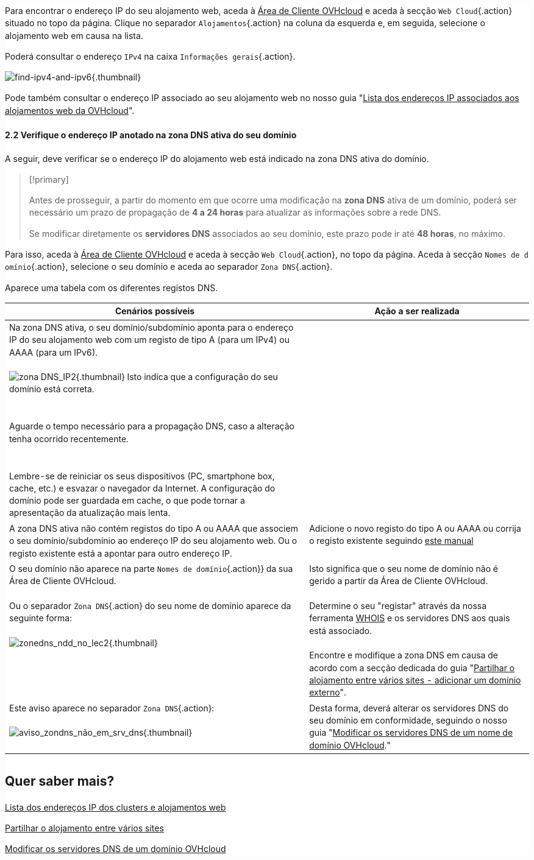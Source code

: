 Para encontrar o endereço IP do seu alojamento web, aceda à [Área de Cliente OVHcloud](/links/manager) e aceda à secção `Web Cloud`{.action} situado no topo da página. Clique no separador `Alojamentos`{.action} na coluna da esquerda e, em seguida, selecione o alojamento web em causa na lista.

Poderá consultar o endereço `IPv4` na caixa `Informações gerais`{.action}.

![find-ipv4-and-ipv6](/pages/assets/screens/control_panel/product-selection/web-cloud/web-hosting/general-information/find-ipv4-and-ipv6.png){.thumbnail}

Pode também consultar o endereço IP associado ao seu alojamento web no nosso guia "[Lista dos endereços IP associados aos alojamentos web da OVHcloud](/pages/web_cloud/web_hosting/clusters_and_shared_hosting_IP)".

#### 2\.2 Verifique o endereço IP anotado na zona DNS ativa do seu domínio

A seguir, deve verificar se o endereço IP do alojamento web está indicado na zona DNS ativa do domínio.

> [!primary]
>
> Antes de prosseguir, a partir do momento em que ocorre uma modificação na **zona DNS** ativa de um domínio, poderá ser necessário um prazo de propagação de **4 a 24 horas** para atualizar as informações sobre a rede DNS.
>
> Se modificar diretamente os **servidores DNS** associados ao seu domínio, este prazo pode ir até **48 horas**, no máximo.
>

Para isso, aceda à [Área de Cliente OVHcloud](/links/manager) e aceda à secção `Web Cloud`{.action}, no topo da página. Aceda à secção `Nomes de domínio`{.action}, selecione o seu domínio e aceda ao separador `Zona DNS`{.action}.

Aparece uma tabela com os diferentes registos DNS.

|Cenários possíveis|Ação a ser realizada|
|---|---| 
|Na zona DNS ativa, o seu domínio/subdomínio aponta para o endereço IP do seu alojamento web com um registo de tipo A (para um IPv4) ou AAAA (para um IPv6).<br><br>![zona DNS_IP2](/pages/assets/screens/control_panel/product-selection/web-cloud/domain-dns/dns-zone/dashboard-entry-a.png){.thumbnail} Isto indica que a configuração do seu domínio está correta.<br><br><br> Aguarde o tempo necessário para a propagação DNS, caso a alteração tenha ocorrido recentemente.<br><br><br> Lembre-se de reiniciar os seus dispositivos (PC, smartphone box, cache, etc.) e esvazar o navegador da Internet. A configuração do domínio pode ser guardada em cache, o que pode tornar a apresentação da atualização mais lenta.
A zona DNS ativa não contém registos do tipo A ou AAAA que associem o seu domínio/subdomínio ao endereço IP do seu alojamento web. Ou o registo existente está a apontar para outro endereço IP.|Adicione o novo registo do tipo A ou AAAA ou corrija o registo existente seguindo [este manual](/pages/web_cloud/domains/dns_zone_edit)|
|O seu domínio não aparece na parte `Nomes de domínio`{.action}} da sua Área de Cliente OVHcloud.<br><br>Ou o separador `Zona DNS`{.action} do seu nome de domínio aparece da seguinte forma:<br><br>![zonedns_ndd_no_lec2](/pages/assets/screens/control_panel/product-selection/web-cloud/domain-dns/zone-without-domain-top-of-the-page.png){.thumbnail}|Isto significa que o seu nome de domínio não é gerido a partir da Área de Cliente OVHcloud.<br><br>Determine o seu "registar" através da nossa ferramenta [WHOIS](/links/web/domains-whois) e os servidores DNS aos quais está associado. <br><br>Encontre e modifique a zona DNS em causa de acordo com a secção dedicada do guia "[Partilhar o alojamento entre vários sites - adicionar um domínio externo](/pages/web_cloud/web_hosting/multisites_configure_multisite)".|
|Este aviso aparece no separador `Zona DNS`{.action}:<br><br>![aviso_zondns_não_em_srv_dns](/pages/assets/screens/control_panel/product-selection/web-cloud/domain-dns/dns-zone/message-other-ovh-dns-servers.png){.thumbnail}|Desta forma, deverá alterar os servidores DNS do seu domínio em conformidade, seguindo o nosso guia "[Modificar os servidores DNS de um nome de domínio OVHcloud](/pages/web_cloud/domains/dns_server_edit)."|

## Quer saber mais? <a name="go-further"></a>

[Lista dos endereços IP dos clusters e alojamentos web](/pages/web_cloud/web_hosting/clusters_and_shared_hosting_IP)

[Partilhar o alojamento entre vários sites](/pages/web_cloud/web_hosting/multisites_configure_multisite)

[Modificar os servidores DNS de um domínio OVHcloud](/pages/web_cloud/domains/dns_server_edit)

